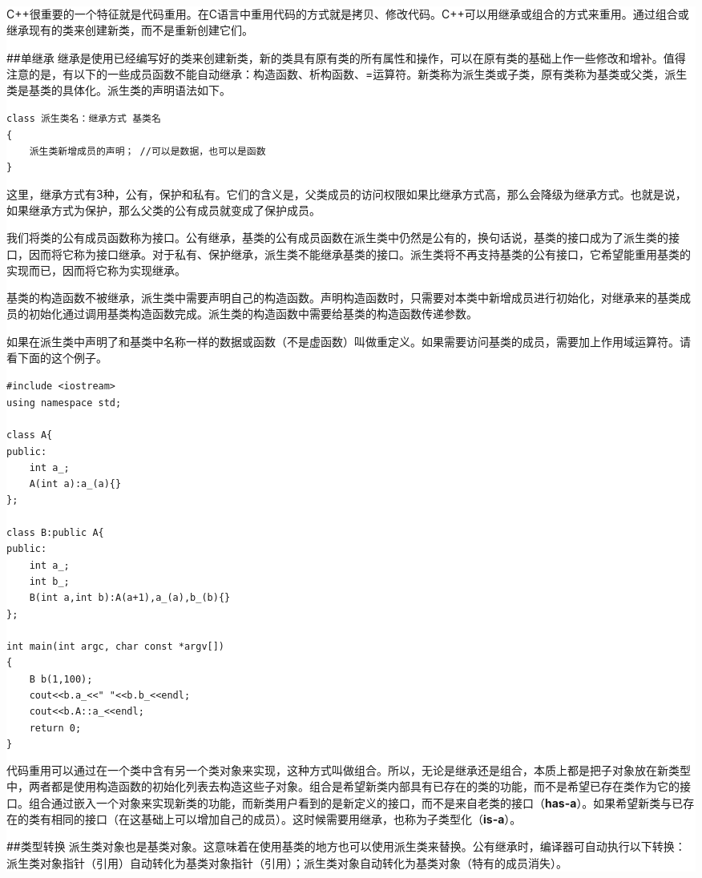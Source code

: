 C++很重要的一个特征就是代码重用。在C语言中重用代码的方式就是拷贝、修改代码。C++可以用继承或组合的方式来重用。通过组合或继承现有的类来创建新类，而不是重新创建它们。

##单继承
继承是使用已经编写好的类来创建新类，新的类具有原有类的所有属性和操作，可以在原有类的基础上作一些修改和增补。值得注意的是，有以下的一些成员函数不能自动继承：构造函数、析构函数、=运算符。新类称为派生类或子类，原有类称为基类或父类，派生类是基类的具体化。派生类的声明语法如下。
```
class 派生类名：继承方式 基类名
{
	派生类新增成员的声明； //可以是数据，也可以是函数
}
```
这里，继承方式有3种，公有，保护和私有。它们的含义是，父类成员的访问权限如果比继承方式高，那么会降级为继承方式。也就是说，如果继承方式为保护，那么父类的公有成员就变成了保护成员。

我们将类的公有成员函数称为接口。公有继承，基类的公有成员函数在派生类中仍然是公有的，换句话说，基类的接口成为了派生类的接口，因而将它称为接口继承。对于私有、保护继承，派生类不能继承基类的接口。派生类将不再支持基类的公有接口，它希望能重用基类的实现而已，因而将它称为实现继承。

基类的构造函数不被继承，派生类中需要声明自己的构造函数。声明构造函数时，只需要对本类中新增成员进行初始化，对继承来的基类成员的初始化通过调用基类构造函数完成。派生类的构造函数中需要给基类的构造函数传递参数。

如果在派生类中声明了和基类中名称一样的数据或函数（不是虚函数）叫做重定义。如果需要访问基类的成员，需要加上作用域运算符。请看下面的这个例子。

```
#include <iostream>
using namespace std;

class A{
public:
    int a_;
    A(int a):a_(a){}
};

class B:public A{
public:
    int a_;
    int b_;
    B(int a,int b):A(a+1),a_(a),b_(b){}
};

int main(int argc, char const *argv[])
{
    B b(1,100);
    cout<<b.a_<<" "<<b.b_<<endl;
    cout<<b.A::a_<<endl;
    return 0;
}
```

代码重用可以通过在一个类中含有另一个类对象来实现，这种方式叫做组合。所以，无论是继承还是组合，本质上都是把子对象放在新类型中，两者都是使用构造函数的初始化列表去构造这些子对象。组合是希望新类内部具有已存在的类的功能，而不是希望已存在类作为它的接口。组合通过嵌入一个对象来实现新类的功能，而新类用户看到的是新定义的接口，而不是来自老类的接口（**has-a**）。如果希望新类与已存在的类有相同的接口（在这基础上可以增加自己的成员）。这时候需要用继承，也称为子类型化（**is-a**）。

##类型转换
派生类对象也是基类对象。这意味着在使用基类的地方也可以使用派生类来替换。公有继承时，编译器可自动执行以下转换：派生类对象指针（引用）自动转化为基类对象指针（引用）；派生类对象自动转化为基类对象（特有的成员消失）。
